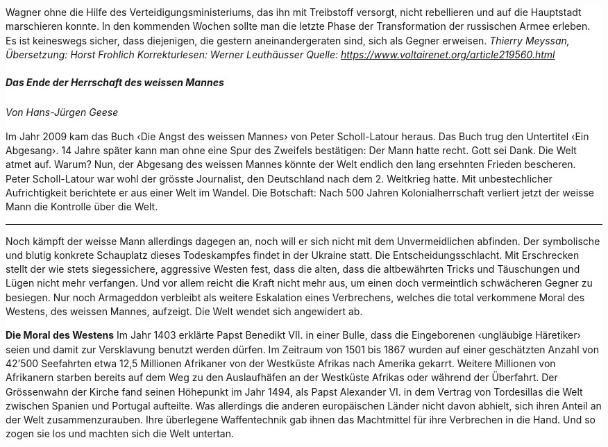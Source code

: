 Wagner ohne die Hilfe des Verteidigungsministeriums, das ihn mit Treibstoff versorgt, nicht rebellieren und
auf die Hauptstadt marschieren konnte.
In den kommenden Wochen sollte man die letzte Phase der Transformation der russischen Armee erleben.
Es ist keineswegs sicher, dass diejenigen, die gestern aneinandergeraten sind, sich als Gegner erweisen.
_Thierry Meyssan, Übersetzung: Horst Frohlich_
_Korrekturlesen: Werner Leuthäusser_
_Quelle: https://www.voltairenet.org/article219560.html_

##### Das Ende der Herrschaft des weissen Mannes
_Von Hans-Jürgen Geese_

Im Jahr 2009 kam das Buch ‹Die Angst des weissen Mannes› von Peter Scholl-Latour heraus. Das Buch
trug den Untertitel ‹Ein Abgesang›. 14 Jahre später kann man ohne eine Spur des Zweifels bestätigen: Der
Mann hatte recht. Gott sei Dank. Die Welt atmet auf. Warum? Nun, der Abgesang des weissen Mannes
könnte der Welt endlich den lang ersehnten Frieden bescheren.
Peter Scholl-Latour war wohl der grösste Journalist, den Deutschland nach dem 2. Weltkrieg hatte. Mit
unbestechlicher Aufrichtigkeit berichtete er aus einer Welt im Wandel. Die Botschaft: Nach 500 Jahren
Kolonialherrschaft verliert jetzt der weisse Mann die Kontrolle über die Welt.


-----

Noch kämpft der weisse Mann allerdings dagegen an, noch will er sich nicht mit dem Unvermeidlichen
abfinden. Der symbolische und blutig konkrete Schauplatz dieses Todeskampfes findet in der Ukraine statt.
Die Entscheidungsschlacht. Mit Erschrecken stellt der wie stets siegessichere, aggressive Westen fest, dass
die alten, dass die altbewährten Tricks und Täuschungen und Lügen nicht mehr verfangen. Und vor allem
reicht die Kraft nicht mehr aus, um einen doch vermeintlich schwächeren Gegner zu besiegen. Nur noch
Armageddon verbleibt als weitere Eskalation eines Verbrechens, welches die total verkommene Moral des
Westens, des weissen Mannes, aufzeigt. Die Welt wendet sich angewidert ab.

**Die Moral des Westens**
Im Jahr 1403 erklärte Papst Benedikt VII. in einer Bulle, dass die Eingeborenen ‹ungläubige Häretiker› seien
und damit zur Versklavung benutzt werden dürfen.
Im Zeitraum von 1501 bis 1867 wurden auf einer geschätzten Anzahl von 42’500 Seefahrten etwa 12,5
Millionen Afrikaner von der Westküste Afrikas nach Amerika gekarrt. Weitere Millionen von Afrikanern starben bereits auf dem Weg zu den Auslaufhäfen an der Westküste Afrikas oder während der Überfahrt.
Der Grössenwahn der Kirche fand seinen Höhepunkt im Jahr 1494, als Papst Alexander VI. in dem Vertrag
von Tordesillas die Welt zwischen Spanien und Portugal aufteilte. Was allerdings die anderen europäischen
Länder nicht davon abhielt, sich ihren Anteil an der Welt zusammenzurauben. Ihre überlegene Waffentechnik gab ihnen das Machtmittel für ihre Verbrechen in die Hand.
Und so zogen sie los und machten sich die Welt untertan.
